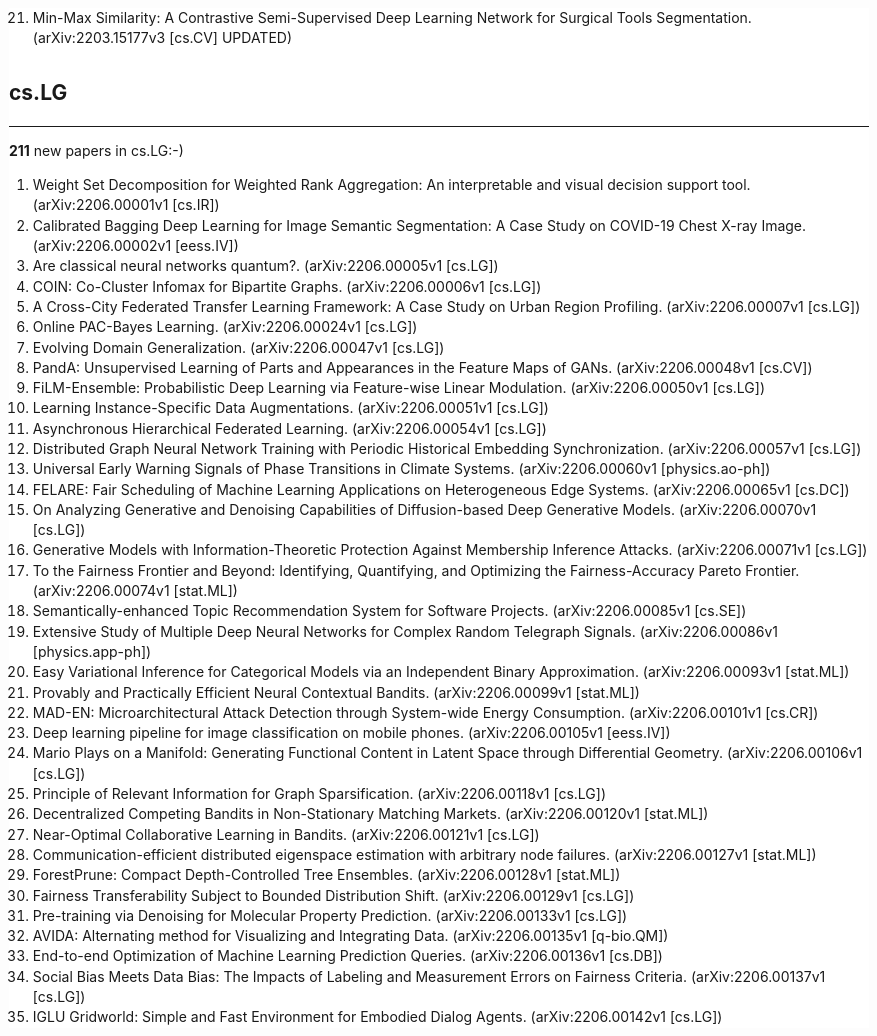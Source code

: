 21. Min-Max Similarity: A Contrastive Semi-Supervised Deep Learning Network for Surgical Tools Segmentation. (arXiv:2203.15177v3 [cs.CV] UPDATED)
## cs.LG
---
**211** new papers in cs.LG:-) 
1. Weight Set Decomposition for Weighted Rank Aggregation: An interpretable and visual decision support tool. (arXiv:2206.00001v1 [cs.IR])
2. Calibrated Bagging Deep Learning for Image Semantic Segmentation: A Case Study on COVID-19 Chest X-ray Image. (arXiv:2206.00002v1 [eess.IV])
3. Are classical neural networks quantum?. (arXiv:2206.00005v1 [cs.LG])
4. COIN: Co-Cluster Infomax for Bipartite Graphs. (arXiv:2206.00006v1 [cs.LG])
5. A Cross-City Federated Transfer Learning Framework: A Case Study on Urban Region Profiling. (arXiv:2206.00007v1 [cs.LG])
6. Online PAC-Bayes Learning. (arXiv:2206.00024v1 [cs.LG])
7. Evolving Domain Generalization. (arXiv:2206.00047v1 [cs.LG])
8. PandA: Unsupervised Learning of Parts and Appearances in the Feature Maps of GANs. (arXiv:2206.00048v1 [cs.CV])
9. FiLM-Ensemble: Probabilistic Deep Learning via Feature-wise Linear Modulation. (arXiv:2206.00050v1 [cs.LG])
10. Learning Instance-Specific Data Augmentations. (arXiv:2206.00051v1 [cs.LG])
11. Asynchronous Hierarchical Federated Learning. (arXiv:2206.00054v1 [cs.LG])
12. Distributed Graph Neural Network Training with Periodic Historical Embedding Synchronization. (arXiv:2206.00057v1 [cs.LG])
13. Universal Early Warning Signals of Phase Transitions in Climate Systems. (arXiv:2206.00060v1 [physics.ao-ph])
14. FELARE: Fair Scheduling of Machine Learning Applications on Heterogeneous Edge Systems. (arXiv:2206.00065v1 [cs.DC])
15. On Analyzing Generative and Denoising Capabilities of Diffusion-based Deep Generative Models. (arXiv:2206.00070v1 [cs.LG])
16. Generative Models with Information-Theoretic Protection Against Membership Inference Attacks. (arXiv:2206.00071v1 [cs.LG])
17. To the Fairness Frontier and Beyond: Identifying, Quantifying, and Optimizing the Fairness-Accuracy Pareto Frontier. (arXiv:2206.00074v1 [stat.ML])
18. Semantically-enhanced Topic Recommendation System for Software Projects. (arXiv:2206.00085v1 [cs.SE])
19. Extensive Study of Multiple Deep Neural Networks for Complex Random Telegraph Signals. (arXiv:2206.00086v1 [physics.app-ph])
20. Easy Variational Inference for Categorical Models via an Independent Binary Approximation. (arXiv:2206.00093v1 [stat.ML])
21. Provably and Practically Efficient Neural Contextual Bandits. (arXiv:2206.00099v1 [stat.ML])
22. MAD-EN: Microarchitectural Attack Detection through System-wide Energy Consumption. (arXiv:2206.00101v1 [cs.CR])
23. Deep learning pipeline for image classification on mobile phones. (arXiv:2206.00105v1 [eess.IV])
24. Mario Plays on a Manifold: Generating Functional Content in Latent Space through Differential Geometry. (arXiv:2206.00106v1 [cs.LG])
25. Principle of Relevant Information for Graph Sparsification. (arXiv:2206.00118v1 [cs.LG])
26. Decentralized Competing Bandits in Non-Stationary Matching Markets. (arXiv:2206.00120v1 [stat.ML])
27. Near-Optimal Collaborative Learning in Bandits. (arXiv:2206.00121v1 [cs.LG])
28. Communication-efficient distributed eigenspace estimation with arbitrary node failures. (arXiv:2206.00127v1 [stat.ML])
29. ForestPrune: Compact Depth-Controlled Tree Ensembles. (arXiv:2206.00128v1 [stat.ML])
30. Fairness Transferability Subject to Bounded Distribution Shift. (arXiv:2206.00129v1 [cs.LG])
31. Pre-training via Denoising for Molecular Property Prediction. (arXiv:2206.00133v1 [cs.LG])
32. AVIDA: Alternating method for Visualizing and Integrating Data. (arXiv:2206.00135v1 [q-bio.QM])
33. End-to-end Optimization of Machine Learning Prediction Queries. (arXiv:2206.00136v1 [cs.DB])
34. Social Bias Meets Data Bias: The Impacts of Labeling and Measurement Errors on Fairness Criteria. (arXiv:2206.00137v1 [cs.LG])
35. IGLU Gridworld: Simple and Fast Environment for Embodied Dialog Agents. (arXiv:2206.00142v1 [cs.LG])
